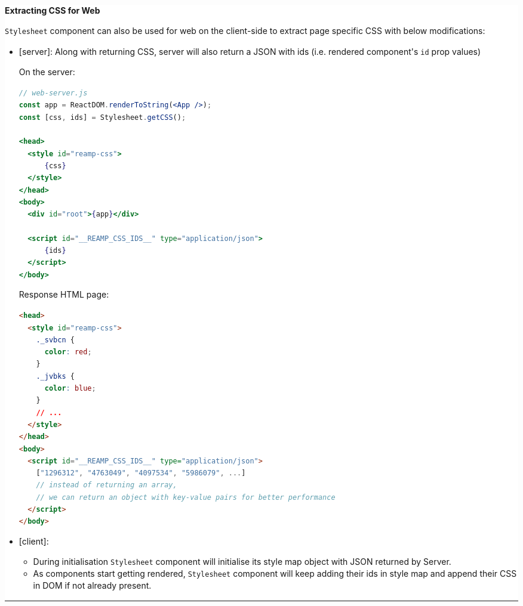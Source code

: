 **Extracting CSS for Web**

`Stylesheet` component can also be used for web on the client-side to extract page specific CSS with below modifications:

- [server]: Along with returning CSS, server will also return a JSON with ids (i.e. rendered component's `id` prop values)

  On the server:

  ```jsx
  // web-server.js
  const app = ReactDOM.renderToString(<App />);
  const [css, ids] = Stylesheet.getCSS();

  <head>
  	<style id="reamp-css">
  		{css}
  	</style>
  </head>
  <body>
  	<div id="root">{app}</div>

  	<script id="__REAMP_CSS_IDS__" type="application/json">
  		{ids}
  	</script>
  </body>
  ```

  Response HTML page:

  ```html
  <head>
    <style id="reamp-css">
      ._svbcn {
        color: red;
      }
      ._jvbks {
        color: blue;
      }
      // ...
    </style>
  </head>
  <body>
    <script id="__REAMP_CSS_IDS__" type="application/json">
      ["1296312", "4763049", "4097534", "5986079", ...]
      // instead of returning an array,
      // we can return an object with key-value pairs for better performance
    </script>
  </body>
  ```

- [client]:
  - During initialisation `Stylesheet` component will initialise its style map object with JSON returned by Server.
  - As components start getting rendered, `Stylesheet` component will keep adding their ids in style map and append their CSS in DOM if not already present.

---